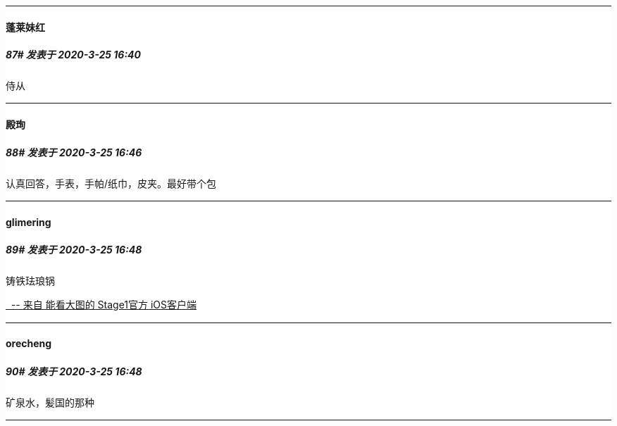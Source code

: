 


*****

####  蓬莱妹红  
##### 87#       发表于 2020-3-25 16:40




侍从







*****

####  殿珣  
##### 88#       发表于 2020-3-25 16:46




认真回答，手表，手帕/纸巾，皮夹。最好带个包







*****

####  glimering  
##### 89#       发表于 2020-3-25 16:48




铸铁珐琅锅

[  -- 来自 能看大图的 Stage1官方 iOS客户端](https://itunes.apple.com/fi/app/saraba1st/id1221237470?mt=8)







*****

####  orecheng  
##### 90#       发表于 2020-3-25 16:48




矿泉水，髪国的那种







*****
